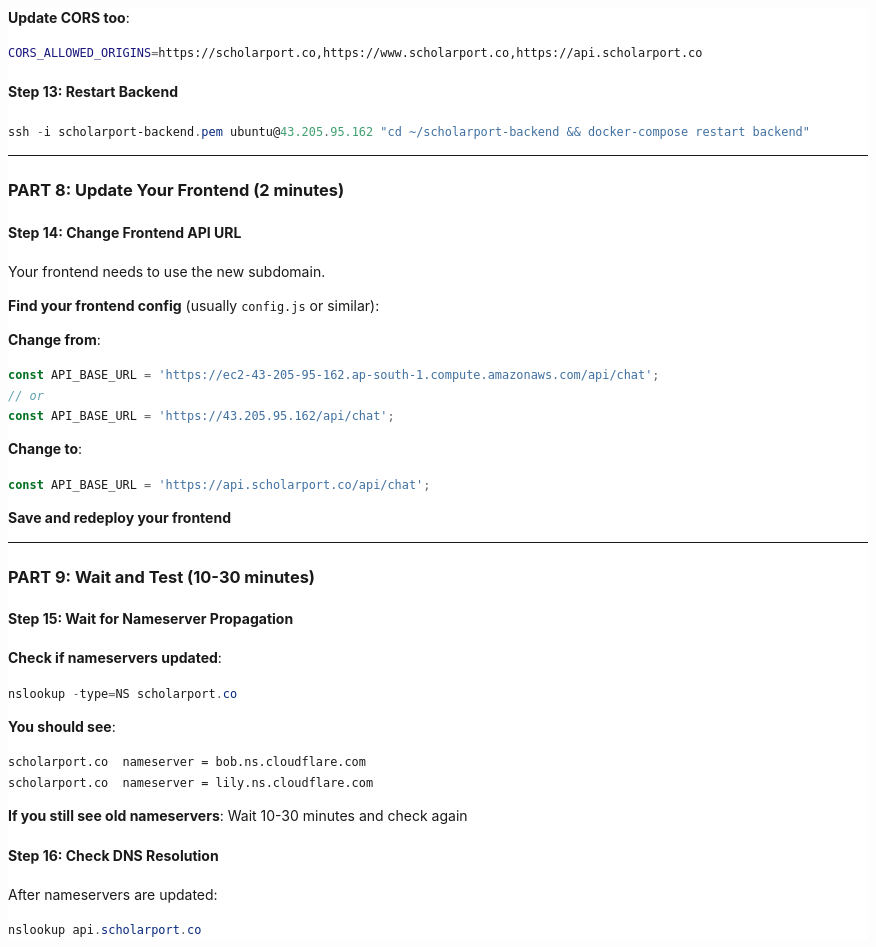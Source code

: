 **Update CORS too**:
```bash
CORS_ALLOWED_ORIGINS=https://scholarport.co,https://www.scholarport.co,https://api.scholarport.co
```

#### Step 13: Restart Backend

```powershell
ssh -i scholarport-backend.pem ubuntu@43.205.95.162 "cd ~/scholarport-backend && docker-compose restart backend"
```

---

### PART 8: Update Your Frontend (2 minutes)

#### Step 14: Change Frontend API URL

Your frontend needs to use the new subdomain.

**Find your frontend config** (usually `config.js` or similar):

**Change from**:
```javascript
const API_BASE_URL = 'https://ec2-43-205-95-162.ap-south-1.compute.amazonaws.com/api/chat';
// or
const API_BASE_URL = 'https://43.205.95.162/api/chat';
```

**Change to**:
```javascript
const API_BASE_URL = 'https://api.scholarport.co/api/chat';
```

**Save and redeploy your frontend**

---

### PART 9: Wait and Test (10-30 minutes)

#### Step 15: Wait for Nameserver Propagation

**Check if nameservers updated**:
```powershell
nslookup -type=NS scholarport.co
```

**You should see**:
```
scholarport.co  nameserver = bob.ns.cloudflare.com
scholarport.co  nameserver = lily.ns.cloudflare.com
```

**If you still see old nameservers**: Wait 10-30 minutes and check again

#### Step 16: Check DNS Resolution

After nameservers are updated:
```powershell
nslookup api.scholarport.co
```
